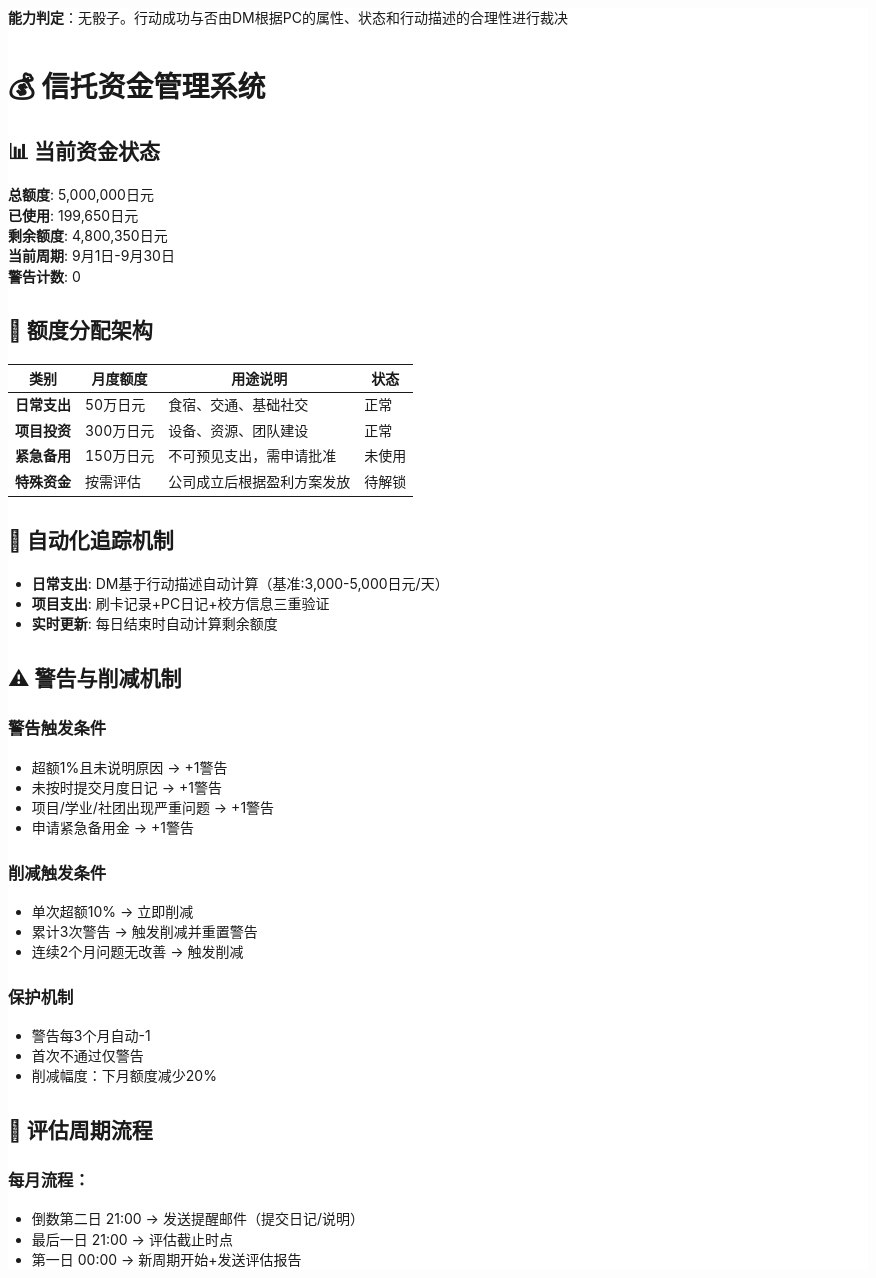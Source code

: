 **能力判定**：无骰子。行动成功与否由DM根据PC的属性、状态和行动描述的合理性进行裁决

# 💰 信托资金管理系统

## 📊 当前资金状态
**总额度**: 5,000,000日元  
**已使用**: 199,650日元  
**剩余额度**: 4,800,350日元  
**当前周期**: 9月1日-9月30日  
**警告计数**: 0

## 🎯 额度分配架构
| 类别 | 月度额度 | 用途说明 | 状态 |
|------|----------|----------|------|
| **日常支出** | 50万日元 | 食宿、交通、基础社交 | 正常 |
| **项目投资** | 300万日元 | 设备、资源、团队建设 | 正常 |
| **紧急备用** | 150万日元 | 不可预见支出，需申请批准 | 未使用 |
| **特殊资金** | 按需评估 | 公司成立后根据盈利方案发放 | 待解锁 |

## 🔄 自动化追踪机制
- **日常支出**: DM基于行动描述自动计算（基准:3,000-5,000日元/天）
- **项目支出**: 刷卡记录+PC日记+校方信息三重验证
- **实时更新**: 每日结束时自动计算剩余额度

## ⚠️ 警告与削减机制
### 警告触发条件
- 超额1%且未说明原因 → +1警告
- 未按时提交月度日记 → +1警告  
- 项目/学业/社团出现严重问题 → +1警告
- 申请紧急备用金 → +1警告

### 削减触发条件
- 单次超额10% → 立即削减
- 累计3次警告 → 触发削减并重置警告
- 连续2个月问题无改善 → 触发削减

### 保护机制
- 警告每3个月自动-1
- 首次不通过仅警告
- 削减幅度：下月额度减少20%

## 📧 评估周期流程
### 每月流程：
- 倒数第二日 21:00 → 发送提醒邮件（提交日记/说明）
- 最后一日 21:00 → 评估截止时点
- 第一日 00:00 → 新周期开始+发送评估报告
